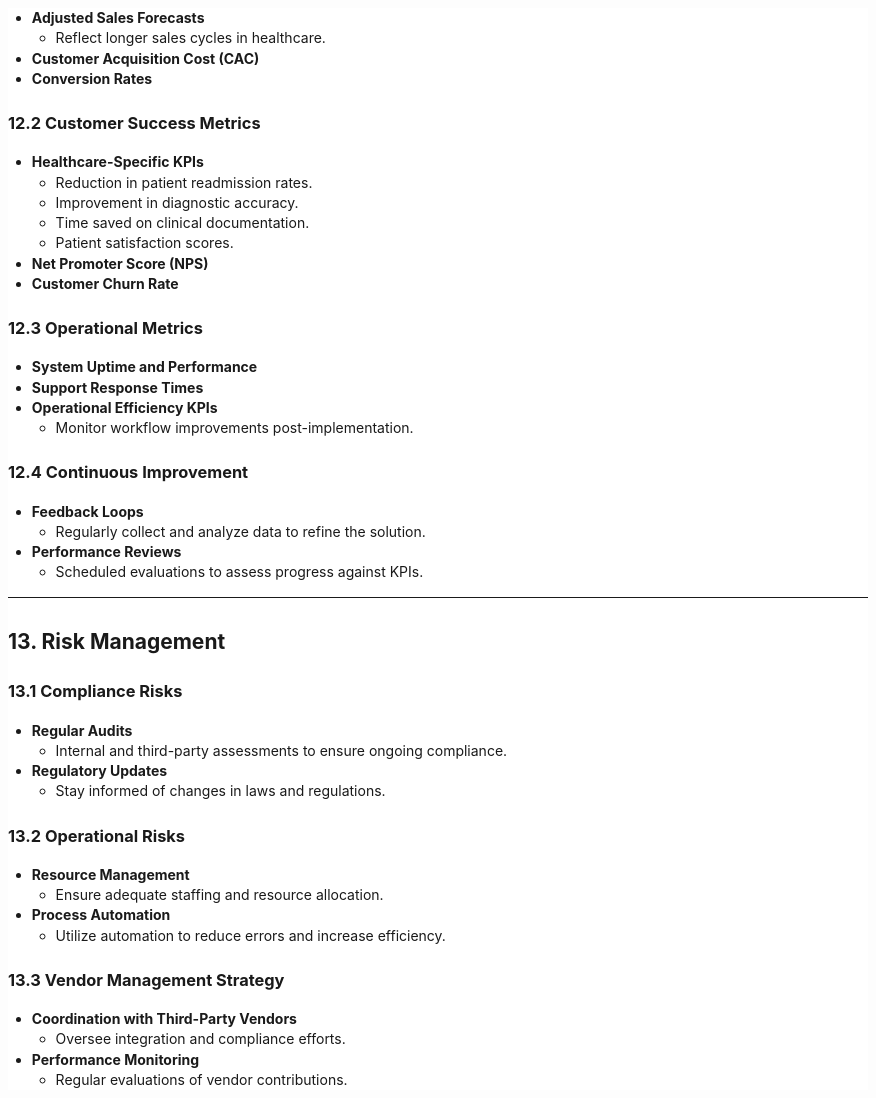 - **Adjusted Sales Forecasts**
  - Reflect longer sales cycles in healthcare.
- **Customer Acquisition Cost (CAC)**
- **Conversion Rates**

### **12.2 Customer Success Metrics**

- **Healthcare-Specific KPIs**
  - Reduction in patient readmission rates.
  - Improvement in diagnostic accuracy.
  - Time saved on clinical documentation.
  - Patient satisfaction scores.
- **Net Promoter Score (NPS)**
- **Customer Churn Rate**

### **12.3 Operational Metrics**

- **System Uptime and Performance**
- **Support Response Times**
- **Operational Efficiency KPIs**
  - Monitor workflow improvements post-implementation.

### **12.4 Continuous Improvement**

- **Feedback Loops**
  - Regularly collect and analyze data to refine the solution.
- **Performance Reviews**
  - Scheduled evaluations to assess progress against KPIs.

---

## **13. Risk Management**

### **13.1 Compliance Risks**

- **Regular Audits**
  - Internal and third-party assessments to ensure ongoing compliance.
- **Regulatory Updates**
  - Stay informed of changes in laws and regulations.

### **13.2 Operational Risks**

- **Resource Management**
  - Ensure adequate staffing and resource allocation.
- **Process Automation**
  - Utilize automation to reduce errors and increase efficiency.

### **13.3 Vendor Management Strategy**

- **Coordination with Third-Party Vendors**
  - Oversee integration and compliance efforts.
- **Performance Monitoring**
  - Regular evaluations of vendor contributions.
